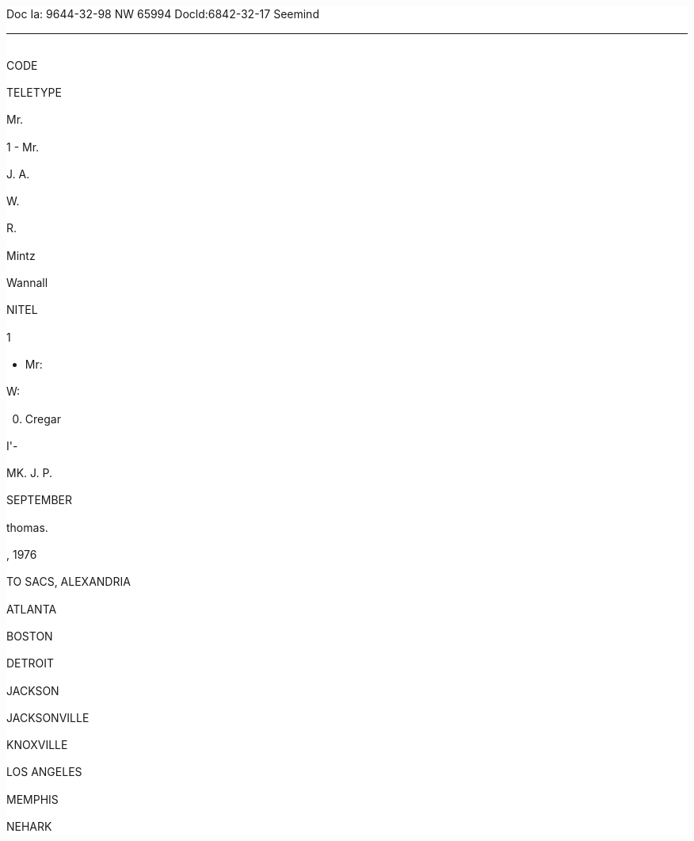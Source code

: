 Doc Ia: 9644-32-98
NW 65994 Docld:6842-32-17
Seemind

---

##
CODE

TELETYPE

Mr.

1 - Mr.

J. A.

W.

R.

Mintz

Wannall

NITEL

1

- Mr:

W:

0. Cregar

I'-

MK. J. P.

SEPTEMBER

thomas.

, 1976

TO SACS, ALEXANDRIA

ATLANTA

BOSTON

DETROIT

JACKSON

JACKSONVILLE

KNOXVILLE

LOS ANGELES

MEMPHIS

NEHARK
